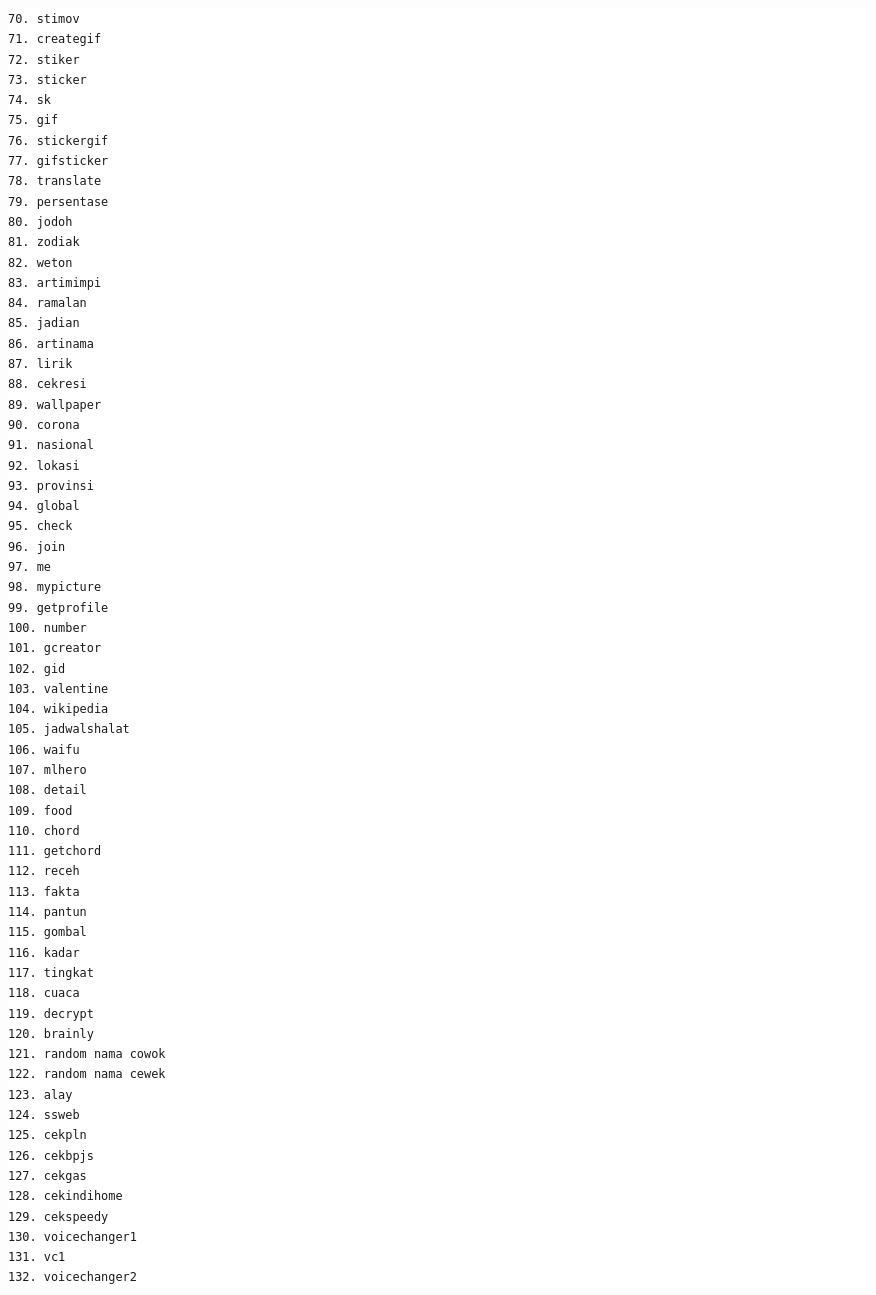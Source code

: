 ```
70. stimov
71. creategif
72. stiker
73. sticker
74. sk
75. gif
76. stickergif
77. gifsticker
78. translate
79. persentase
80. jodoh
81. zodiak
82. weton 
83. artimimpi
84. ramalan
85. jadian
86. artinama
87. lirik
88. cekresi
89. wallpaper
90. corona
91. nasional
92. lokasi
93. provinsi
94. global
95. check
96. join
97. me
98. mypicture
99. getprofile
100. number
101. gcreator
102. gid
103. valentine
104. wikipedia
105. jadwalshalat
106. waifu
107. mlhero
108. detail
109. food
110. chord
111. getchord
112. receh
113. fakta
114. pantun
115. gombal
116. kadar
117. tingkat
118. cuaca
119. decrypt
120. brainly
121. random nama cowok
122. random nama cewek
123. alay
124. ssweb
125. cekpln
126. cekbpjs
127. cekgas
128. cekindihome
129. cekspeedy
130. voicechanger1
131. vc1
132. voicechanger2
```